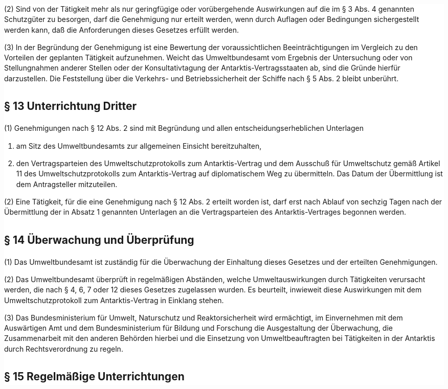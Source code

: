 (2) Sind von der Tätigkeit mehr als nur geringfügige oder
vorübergehende Auswirkungen auf die im § 3 Abs. 4 genannten
Schutzgüter zu besorgen, darf die Genehmigung nur erteilt werden, wenn
durch Auflagen oder Bedingungen sichergestellt werden kann, daß die
Anforderungen dieses Gesetzes erfüllt werden.

(3) In der Begründung der Genehmigung ist eine Bewertung der
voraussichtlichen Beeinträchtigungen im Vergleich zu den Vorteilen der
geplanten Tätigkeit aufzunehmen. Weicht das Umweltbundesamt vom
Ergebnis der Untersuchung oder von Stellungnahmen anderer Stellen oder
der Konsultativtagung der Antarktis-Vertragsstaaten ab, sind die
Gründe hierfür darzustellen. Die Feststellung über die Verkehrs- und
Betriebssicherheit der Schiffe nach § 5 Abs. 2 bleibt unberührt.

## § 13 Unterrichtung Dritter

(1) Genehmigungen nach § 12 Abs. 2 sind mit Begründung und allen
entscheidungserheblichen Unterlagen

1.  am Sitz des Umweltbundesamts zur allgemeinen Einsicht bereitzuhalten,


2.  den Vertragsparteien des Umweltschutzprotokolls zum Antarktis-Vertrag
    und dem Ausschuß für Umweltschutz gemäß Artikel 11 des
    Umweltschutzprotokolls zum Antarktis-Vertrag auf diplomatischem Weg zu
    übermitteln. Das Datum der Übermittlung ist dem Antragsteller
    mitzuteilen.




(2) Eine Tätigkeit, für die eine Genehmigung nach § 12 Abs. 2 erteilt
worden ist, darf erst nach Ablauf von sechzig Tagen nach der
Übermittlung der in Absatz 1 genannten Unterlagen an die
Vertragsparteien des Antarktis-Vertrages begonnen werden.

## § 14 Überwachung und Überprüfung

(1) Das Umweltbundesamt ist zuständig für die Überwachung der
Einhaltung dieses Gesetzes und der erteilten Genehmigungen.

(2) Das Umweltbundesamt überprüft in regelmäßigen Abständen, welche
Umweltauswirkungen durch Tätigkeiten verursacht werden, die nach § 4,
6, 7 oder 12 dieses Gesetzes zugelassen wurden. Es beurteilt,
inwieweit diese Auswirkungen mit dem Umweltschutzprotokoll zum
Antarktis-Vertrag in Einklang stehen.

(3) Das Bundesministerium für Umwelt, Naturschutz und
Reaktorsicherheit wird ermächtigt, im Einvernehmen mit dem Auswärtigen
Amt und dem Bundesministerium für Bildung und Forschung die
Ausgestaltung der Überwachung, die Zusammenarbeit mit den anderen
Behörden hierbei und die Einsetzung von Umweltbeauftragten bei
Tätigkeiten in der Antarktis durch Rechtsverordnung zu regeln.

## § 15 Regelmäßige Unterrichtungen
